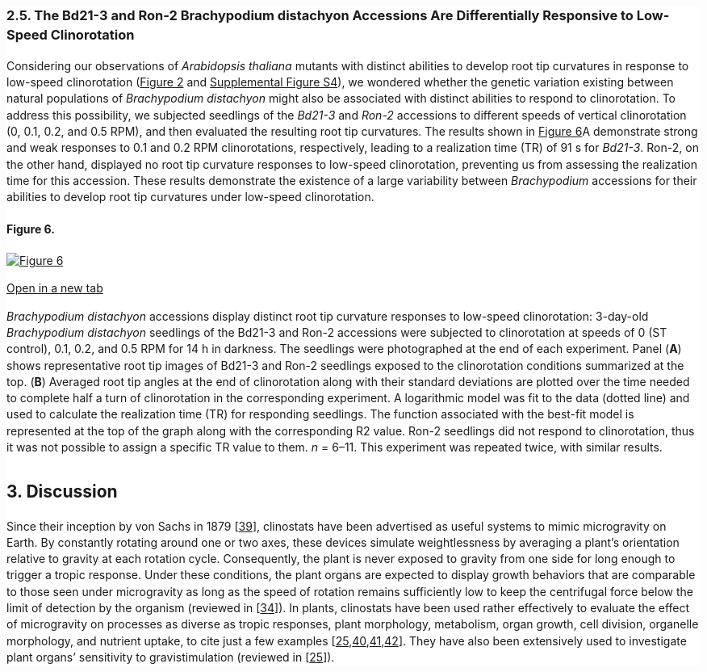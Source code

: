 ### 2.5. The Bd21-3 and Ron-2 Brachypodium distachyon Accessions Are Differentially Responsive to Low-Speed Clinorotation

Considering our observations of *Arabidopsis thaliana* mutants with distinct abilities to develop root tip curvatures in response to low-speed clinorotation ([Figure 2](#ijms-24-01540-f002) and [Supplemental Figure S4](#app1-ijms-24-01540)), we wondered whether the genetic variation existing between natural populations of *Brachypodium distachyon* might also be associated with distinct abilities to respond to clinorotation. To address this possibility, we subjected seedlings of the *Bd21-3* and *Ron-2* accessions to different speeds of vertical clinorotation (0, 0.1, 0.2, and 0.5 RPM), and then evaluated the resulting root tip curvatures. The results shown in [Figure 6](#ijms-24-01540-f006)A demonstrate strong and weak responses to 0.1 and 0.2 RPM clinorotations, respectively, leading to a realization time (TR) of 91 s for *Bd21-3*. Ron-2, on the other hand, displayed no root tip curvature responses to low-speed clinorotation, preventing us from assessing the realization time for this accession. These results demonstrate the existence of a large variability between *Brachypodium* accessions for their abilities to develop root tip curvatures under low-speed clinorotation.

#### Figure 6.

[![Figure 6](https://cdn.ncbi.nlm.nih.gov/pmc/blobs/fe42/9861679/4d40f379a75d/ijms-24-01540-g006.jpg)](https://www.ncbi.nlm.nih.gov/core/lw/2.0/html/tileshop_pmc/tileshop_pmc_inline.html?title=Click%20on%20image%20to%20zoom&p=PMC3&id=9861679_ijms-24-01540-g006.jpg)

[Open in a new tab](figure/ijms-24-01540-f006/)

*Brachypodium distachyon* accessions display distinct root tip curvature responses to low-speed clinorotation: 3-day-old *Brachypodium distachyon* seedlings of the Bd21-3 and Ron-2 accessions were subjected to clinorotation at speeds of 0 (ST control), 0.1, 0.2, and 0.5 RPM for 14 h in darkness. The seedlings were photographed at the end of each experiment. Panel (**A**) shows representative root tip images of Bd21-3 and Ron-2 seedlings exposed to the clinorotation conditions summarized at the top. (**B**) Averaged root tip angles at the end of clinorotation along with their standard deviations are plotted over the time needed to complete half a turn of clinorotation in the corresponding experiment. A logarithmic model was fit to the data (dotted line) and used to calculate the realization time (TR) for responding seedlings. The function associated with the best-fit model is represented at the top of the graph along with the corresponding R2 value. Ron-2 seedlings did not respond to clinorotation, thus it was not possible to assign a specific TR value to them. *n* = 6–11. This experiment was repeated twice, with similar results.

## 3. Discussion

Since their inception by von Sachs in 1879 [[39](#B39-ijms-24-01540)], clinostats have been advertised as useful systems to mimic microgravity on Earth. By constantly rotating around one or two axes, these devices simulate weightlessness by averaging a plant’s orientation relative to gravity at each rotation cycle. Consequently, the plant is never exposed to gravity from one side for long enough to trigger a tropic response. Under these conditions, the plant organs are expected to display growth behaviors that are comparable to those seen under microgravity as long as the speed of rotation remains sufficiently low to keep the centrifugal force below the limit of detection by the organism (reviewed in [[34](#B34-ijms-24-01540)]). In plants, clinostats have been used rather effectively to evaluate the effect of microgravity on processes as diverse as tropic responses, plant morphology, metabolism, organ growth, cell division, organelle morphology, and nutrient uptake, to cite just a few examples [[25](#B25-ijms-24-01540),[40](#B40-ijms-24-01540),[41](#B41-ijms-24-01540),[42](#B42-ijms-24-01540)]. They have also been extensively used to investigate plant organs’ sensitivity to gravistimulation (reviewed in [[25](#B25-ijms-24-01540)]).
